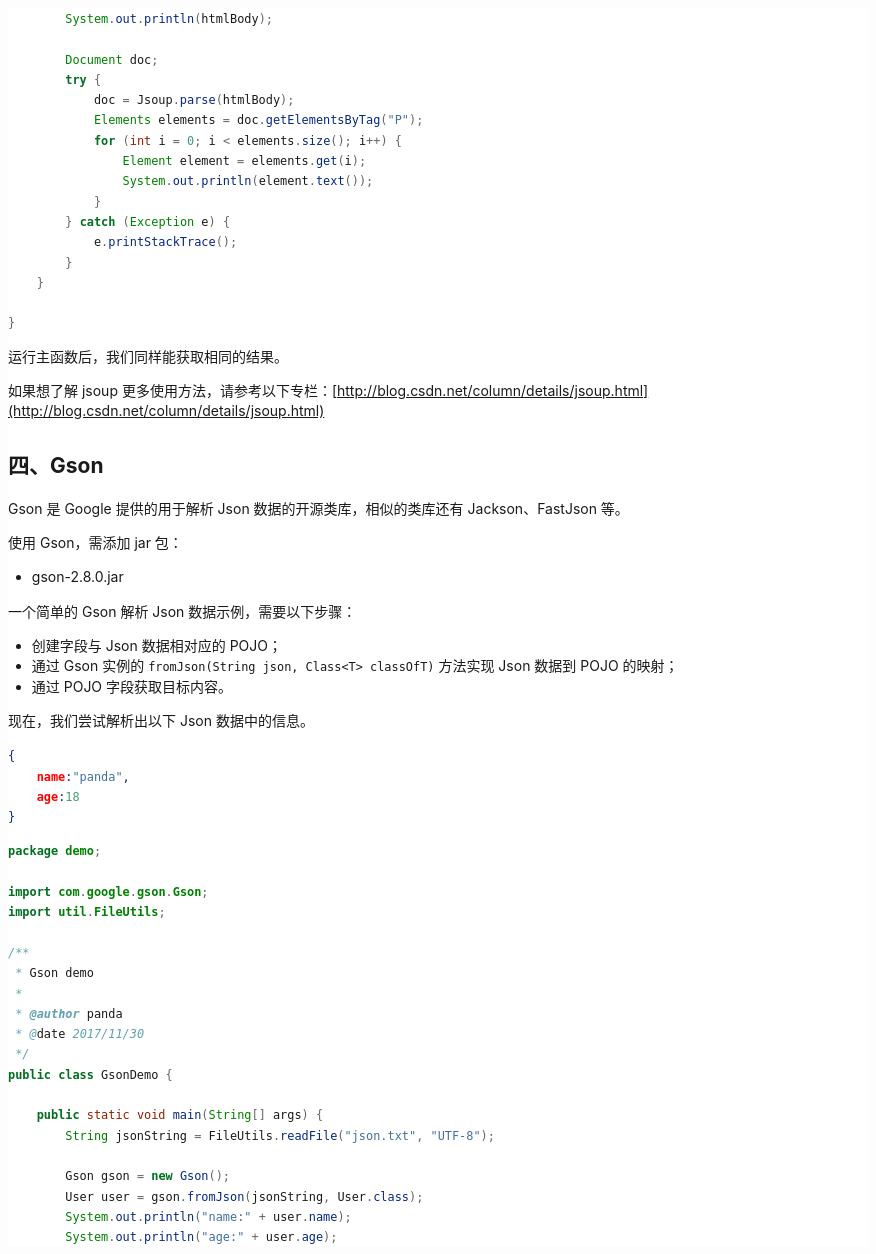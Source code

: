 ```java
        System.out.println(htmlBody);

        Document doc;
        try {
            doc = Jsoup.parse(htmlBody);
            Elements elements = doc.getElementsByTag("P");
            for (int i = 0; i < elements.size(); i++) {
                Element element = elements.get(i);
                System.out.println(element.text());
            }
        } catch (Exception e) {
            e.printStackTrace();
        }
    }

}
```

运行主函数后，我们同样能获取相同的结果。

如果想了解 jsoup 更多使用方法，请参考以下专栏：[http://blog.csdn.net/column/details/jsoup.html](http://blog.csdn.net/column/details/jsoup.html)

## 四、Gson

Gson 是 Google 提供的用于解析 Json 数据的开源类库，相似的类库还有 Jackson、FastJson 等。

使用 Gson，需添加 jar 包：

- gson-2.8.0.jar

一个简单的 Gson 解析 Json 数据示例，需要以下步骤：

- 创建字段与 Json 数据相对应的 POJO；
- 通过 Gson 实例的 `fromJson(String json, Class<T> classOfT)` 方法实现 Json 数据到 POJO 的映射；
- 通过 POJO 字段获取目标内容。

现在，我们尝试解析出以下 Json 数据中的信息。

```json
{
    name:"panda",
    age:18
}
```

```java
package demo;

import com.google.gson.Gson;
import util.FileUtils;

/**
 * Gson demo
 *
 * @author panda
 * @date 2017/11/30
 */
public class GsonDemo {

    public static void main(String[] args) {
        String jsonString = FileUtils.readFile("json.txt", "UTF-8");

        Gson gson = new Gson();
        User user = gson.fromJson(jsonString, User.class);
        System.out.println("name:" + user.name);
        System.out.println("age:" + user.age);
```